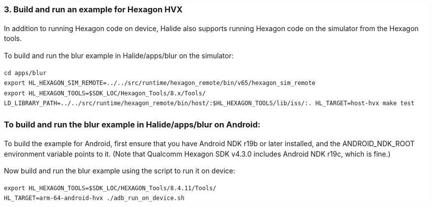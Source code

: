 ### 3. Build and run an example for Hexagon HVX

In addition to running Hexagon code on device, Halide also supports running
Hexagon code on the simulator from the Hexagon tools.

To build and run the blur example in Halide/apps/blur on the simulator:

```
cd apps/blur
export HL_HEXAGON_SIM_REMOTE=../../src/runtime/hexagon_remote/bin/v65/hexagon_sim_remote
export HL_HEXAGON_TOOLS=$SDK_LOC/Hexagon_Tools/8.x/Tools/
LD_LIBRARY_PATH=../../src/runtime/hexagon_remote/bin/host/:$HL_HEXAGON_TOOLS/lib/iss/:. HL_TARGET=host-hvx make test
```

### To build and run the blur example in Halide/apps/blur on Android:

To build the example for Android, first ensure that you have Android NDK r19b or
later installed, and the ANDROID_NDK_ROOT environment variable points to it.
(Note that Qualcomm Hexagon SDK v4.3.0 includes Android NDK r19c, which is
fine.)

Now build and run the blur example using the script to run it on device:

```
export HL_HEXAGON_TOOLS=$SDK_LOC/HEXAGON_Tools/8.4.11/Tools/
HL_TARGET=arm-64-android-hvx ./adb_run_on_device.sh
```
